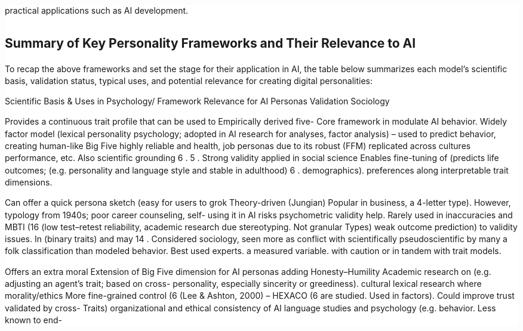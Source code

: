 practical applications such as AI development.

## Summary of Key Personality Frameworks and Their Relevance to AI

To recap the above frameworks and set the stage for their application in AI, the table below summarizes
each model’s scientific basis, validation status, typical uses, and potential relevance for creating digital
personalities:

Scientific Basis &              Uses in Psychology/
Framework                                                                Relevance for AI Personas
Validation                      Sociology

Provides a continuous trait
profile that can be used to
Empirically derived five-       Core framework in            modulate AI behavior. Widely
factor model (lexical           personality psychology;      adopted in AI research for
analyses, factor analysis) –    used to predict behavior,    creating human-like
Big Five    highly reliable and             health, job                  personas due to its robust
(FFM)       replicated across cultures      performance, etc. Also       scientific grounding 6 .
5 . Strong validity           applied in social science    Enables fine-tuning of
(predicts life outcomes;        (e.g. personality and        language style and
stable in adulthood) 6 .        demographics).               preferences along
interpretable trait
dimensions.

Can offer a quick persona
sketch (easy for users to grok
Theory-driven (Jungian)         Popular in business,
a 4-letter type). However,
typology from 1940s; poor       career counseling, self-
using it in AI risks
psychometric validity           help. Rarely used in
inaccuracies and
MBTI (16    (low test–retest reliability,   academic research due
stereotyping. Not granular
Types)      weak outcome prediction)        to validity issues. In
(binary traits) and may
14 . Considered               sociology, seen more as
conflict with scientifically
pseudoscientific by many        a folk classification than
modeled behavior. Best used
experts.                        a measured variable.
with caution or in tandem
with trait models.

Offers an extra moral
Extension of Big Five
dimension for AI personas
adding Honesty–Humility
Academic research on         (e.g. adjusting an agent’s
trait; based on cross-
personality, especially      sincerity or greediness).
cultural lexical research
where morality/ethics        More fine-grained control (6
(Lee & Ashton, 2000) –
HEXACO (6                                   are studied. Used in         factors). Could improve trust
validated by cross-
Traits)                                     organizational               and ethical consistency of AI
language studies and
psychology (e.g.             behavior. Less known to end-